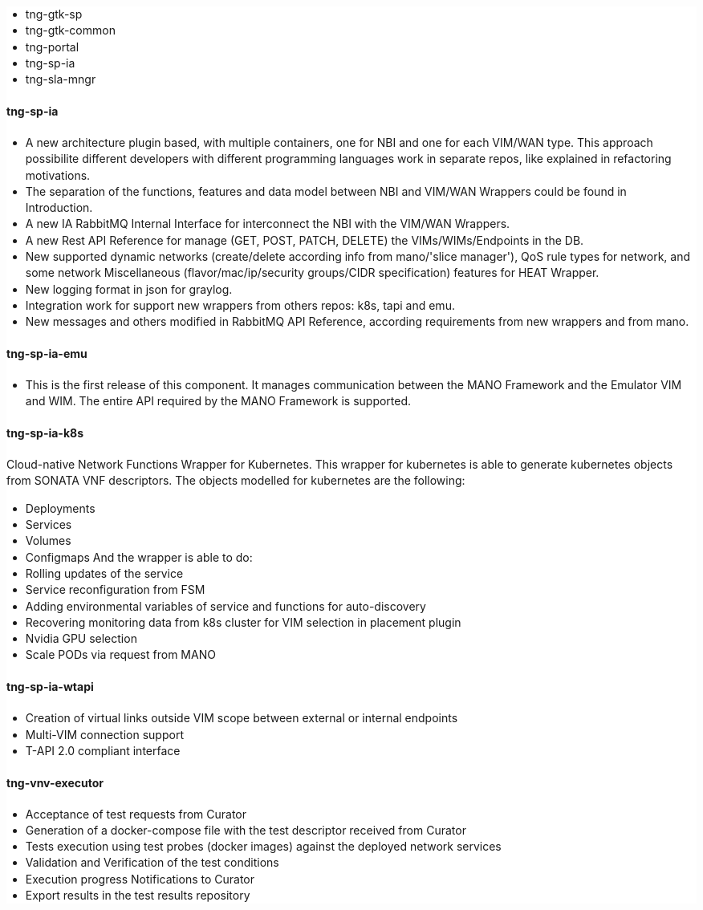   * tng-gtk-sp
  * tng-gtk-common
  * tng-portal
  * tng-sp-ia
  * tng-sla-mngr
  
#### tng-sp-ia
* A new architecture plugin based, with multiple containers, one for NBI and one for each VIM/WAN type. This approach possibilite different developers with different programming languages work in separate repos, like explained in refactoring motivations.
* The separation of the functions, features and data model between NBI and VIM/WAN Wrappers could be found in Introduction.
* A new IA RabbitMQ Internal Interface for interconnect the NBI with the VIM/WAN Wrappers.
* A new Rest API Reference for manage (GET, POST, PATCH, DELETE) the VIMs/WIMs/Endpoints in the DB.
* New supported dynamic networks (create/delete according info from mano/'slice manager'), QoS rule types for network, and some network Miscellaneous (flavor/mac/ip/security groups/CIDR specification) features for HEAT Wrapper.
* New logging format in json for graylog.
* Integration work for support new wrappers from others repos: k8s, tapi and emu.
* New messages and others modified in RabbitMQ API Reference, according requirements from new wrappers and from mano.

#### tng-sp-ia-emu
* This is the first release of this component. It manages communication between the MANO Framework and the Emulator VIM and WIM. The entire API required by the MANO Framework is supported.

#### tng-sp-ia-k8s
Cloud-native Network Functions Wrapper for Kubernetes. 
This wrapper for kubernetes is able to generate kubernetes objects from SONATA VNF descriptors. The objects modelled for kubernetes are the following:
* Deployments
* Services
* Volumes
* Configmaps
And the wrapper is able to do:
* Rolling updates of the service
* Service reconfiguration from FSM
* Adding environmental variables of service and functions for auto-discovery
* Recovering monitoring data from k8s cluster for VIM selection in placement plugin
* Nvidia GPU selection
* Scale PODs via request from MANO

#### tng-sp-ia-wtapi
* Creation of virtual links outside VIM scope between external or internal endpoints
* Multi-VIM connection support
* T-API 2.0 compliant interface

#### tng-vnv-executor
* Acceptance of test requests from Curator
* Generation of a docker-compose file with the test descriptor received from Curator
* Tests execution using test probes (docker images) against the deployed network services
* Validation and Verification of the test conditions
* Execution progress Notifications to Curator
* Export results in the test results repository
